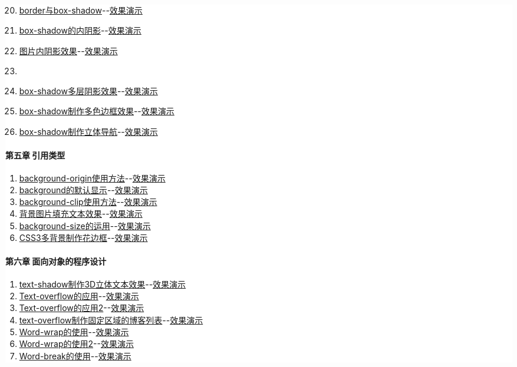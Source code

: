 20. [border与box-shadow](https://github.com/gwolf999/code/blob/master/%E5%9B%BE%E8%A7%A3CSS3%E6%A0%B8%E5%BF%83%E6%8A%80%E6%9C%AF%E4%B8%8E%E6%A1%88%E4%BE%8B%E5%AE%9E%E6%88%98code/chapter-3/3-20.html)--[效果演示](http://code.gwolf.me/css3/chapter-3/3-20.html)
21. [box-shadow的内阴影](https://github.com/gwolf999/code/blob/master/%E5%9B%BE%E8%A7%A3CSS3%E6%A0%B8%E5%BF%83%E6%8A%80%E6%9C%AF%E4%B8%8E%E6%A1%88%E4%BE%8B%E5%AE%9E%E6%88%98code/chapter-3/3-21.html)--[效果演示](http://code.gwolf.me/css3/chapter-3/3-21.html)
22. [图片内阴影效果](https://github.com/gwolf999/code/blob/master/%E5%9B%BE%E8%A7%A3CSS3%E6%A0%B8%E5%BF%83%E6%8A%80%E6%9C%AF%E4%B8%8E%E6%A1%88%E4%BE%8B%E5%AE%9E%E6%88%98code/chapter-3/3-22.html)--[效果演示](http://code.gwolf.me/css3/chapter-3/3-22.html)
23. []()

24. [box-shadow多层阴影效果](https://github.com/gwolf999/code/blob/master/%E5%9B%BE%E8%A7%A3CSS3%E6%A0%B8%E5%BF%83%E6%8A%80%E6%9C%AF%E4%B8%8E%E6%A1%88%E4%BE%8B%E5%AE%9E%E6%88%98code/chapter-3/3-24.html)--[效果演示](http://code.gwolf.me/css3/chapter-3/3-24.html)
25. [box-shadow制作多色边框效果](https://github.com/gwolf999/code/blob/master/%E5%9B%BE%E8%A7%A3CSS3%E6%A0%B8%E5%BF%83%E6%8A%80%E6%9C%AF%E4%B8%8E%E6%A1%88%E4%BE%8B%E5%AE%9E%E6%88%98code/chapter-3/3-25.html)--[效果演示](http://code.gwolf.me/css3/chapter-3/3-25.html)
26. [box-shadow制作立体导航](https://github.com/gwolf999/code/blob/master/%E5%9B%BE%E8%A7%A3CSS3%E6%A0%B8%E5%BF%83%E6%8A%80%E6%9C%AF%E4%B8%8E%E6%A1%88%E4%BE%8B%E5%AE%9E%E6%88%98code/chapter-3/3-26.html)--[效果演示](http://code.gwolf.me/css3/chapter-3/3-26.html)
#### 第五章 引用类型
1. [background-origin使用方法](https://github.com/gwolf999/code/blob/master/%E5%9B%BE%E8%A7%A3CSS3%E6%A0%B8%E5%BF%83%E6%8A%80%E6%9C%AF%E4%B8%8E%E6%A1%88%E4%BE%8B%E5%AE%9E%E6%88%98code/chapter-4/4-1.html)--[效果演示](http://code.gwolf.me/css3/chapter-4/4-1.html)
2. [background的默认显示](https://github.com/gwolf999/code/blob/master/%E5%9B%BE%E8%A7%A3CSS3%E6%A0%B8%E5%BF%83%E6%8A%80%E6%9C%AF%E4%B8%8E%E6%A1%88%E4%BE%8B%E5%AE%9E%E6%88%98code/chapter-4/4-2.html)--[效果演示](http://code.gwolf.me/css3/chapter-4/4-2.html)
3. [background-clip使用方法](https://github.com/gwolf999/code/blob/master/%E5%9B%BE%E8%A7%A3CSS3%E6%A0%B8%E5%BF%83%E6%8A%80%E6%9C%AF%E4%B8%8E%E6%A1%88%E4%BE%8B%E5%AE%9E%E6%88%98code/chapter-4/4-3.html)--[效果演示](http://code.gwolf.me/css3/chapter-4/4-3.html)
4. [背景图片填充文本效果](https://github.com/gwolf999/code/blob/master/%E5%9B%BE%E8%A7%A3CSS3%E6%A0%B8%E5%BF%83%E6%8A%80%E6%9C%AF%E4%B8%8E%E6%A1%88%E4%BE%8B%E5%AE%9E%E6%88%98code/chapter-4/4-4.html)--[效果演示](http://code.gwolf.me/css3/chapter-4/4-4.html)
5. [background-size的运用](https://github.com/gwolf999/code/blob/master/%E5%9B%BE%E8%A7%A3CSS3%E6%A0%B8%E5%BF%83%E6%8A%80%E6%9C%AF%E4%B8%8E%E6%A1%88%E4%BE%8B%E5%AE%9E%E6%88%98code/chapter-4/4-5.html)--[效果演示](http://code.gwolf.me/css3/chapter-4/4-5.html)
6. [CSS3多背景制作花边框](https://github.com/gwolf999/code/blob/master/%E5%9B%BE%E8%A7%A3CSS3%E6%A0%B8%E5%BF%83%E6%8A%80%E6%9C%AF%E4%B8%8E%E6%A1%88%E4%BE%8B%E5%AE%9E%E6%88%98code/chapter-4/4-6.html)--[效果演示](http://code.gwolf.me/css3/chapter-4/4-6.html)
#### 第六章 面向对象的程序设计
1. [text-shadow制作3D立体文本效果](https://github.com/gwolf999/code/blob/master/%E5%9B%BE%E8%A7%A3CSS3%E6%A0%B8%E5%BF%83%E6%8A%80%E6%9C%AF%E4%B8%8E%E6%A1%88%E4%BE%8B%E5%AE%9E%E6%88%98code/chapter-5/5-1.html)--[效果演示](http://code.gwolf.me/css3/chapter-5/5-1.html)
2. [Text-overflow的应用](https://github.com/gwolf999/code/blob/master/%E5%9B%BE%E8%A7%A3CSS3%E6%A0%B8%E5%BF%83%E6%8A%80%E6%9C%AF%E4%B8%8E%E6%A1%88%E4%BE%8B%E5%AE%9E%E6%88%98code/chapter-5/5-2.html)--[效果演示](http://code.gwolf.me/css3/chapter-5/5-2.html)
3. [Text-overflow的应用2](https://github.com/gwolf999/code/blob/master/%E5%9B%BE%E8%A7%A3CSS3%E6%A0%B8%E5%BF%83%E6%8A%80%E6%9C%AF%E4%B8%8E%E6%A1%88%E4%BE%8B%E5%AE%9E%E6%88%98code/chapter-5/5-3.html)--[效果演示](http://code.gwolf.me/css3/chapter-5/5-3.html)
4. [text-overflow制作固定区域的博客列表](https://github.com/gwolf999/code/blob/master/%E5%9B%BE%E8%A7%A3CSS3%E6%A0%B8%E5%BF%83%E6%8A%80%E6%9C%AF%E4%B8%8E%E6%A1%88%E4%BE%8B%E5%AE%9E%E6%88%98code/chapter-5/5-4.html)--[效果演示](http://code.gwolf.me/css3/chapter-5/5-4.html)
5. [Word-wrap的使用](https://github.com/gwolf999/code/blob/master/%E5%9B%BE%E8%A7%A3CSS3%E6%A0%B8%E5%BF%83%E6%8A%80%E6%9C%AF%E4%B8%8E%E6%A1%88%E4%BE%8B%E5%AE%9E%E6%88%98code/chapter-5/5-5.html)--[效果演示](http://code.gwolf.me/css3/chapter-5/5-5.html)
6. [Word-wrap的使用2](https://github.com/gwolf999/code/blob/master/%E5%9B%BE%E8%A7%A3CSS3%E6%A0%B8%E5%BF%83%E6%8A%80%E6%9C%AF%E4%B8%8E%E6%A1%88%E4%BE%8B%E5%AE%9E%E6%88%98code/chapter-5/5-6.html)--[效果演示](http://code.gwolf.me/css3/chapter-5/5-6.html)
7. [Word-break的使用](https://github.com/gwolf999/code/blob/master/%E5%9B%BE%E8%A7%A3CSS3%E6%A0%B8%E5%BF%83%E6%8A%80%E6%9C%AF%E4%B8%8E%E6%A1%88%E4%BE%8B%E5%AE%9E%E6%88%98code/chapter-5/5-7.html)--[效果演示](http://code.gwolf.me/css3/chapter-5/5-7.html)